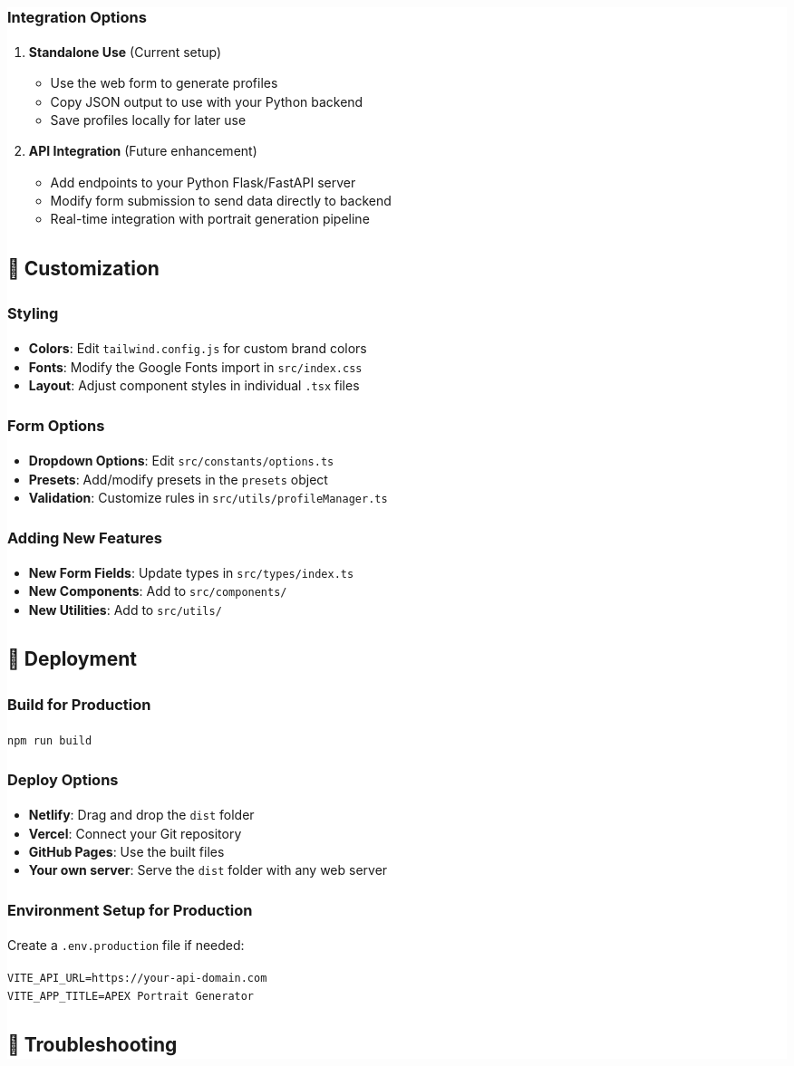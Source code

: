 ### Integration Options

1. **Standalone Use** (Current setup)
   - Use the web form to generate profiles
   - Copy JSON output to use with your Python backend
   - Save profiles locally for later use

2. **API Integration** (Future enhancement)
   - Add endpoints to your Python Flask/FastAPI server
   - Modify form submission to send data directly to backend
   - Real-time integration with portrait generation pipeline

## 🎨 Customization

### Styling
- **Colors**: Edit `tailwind.config.js` for custom brand colors
- **Fonts**: Modify the Google Fonts import in `src/index.css`
- **Layout**: Adjust component styles in individual `.tsx` files

### Form Options
- **Dropdown Options**: Edit `src/constants/options.ts`
- **Presets**: Add/modify presets in the `presets` object
- **Validation**: Customize rules in `src/utils/profileManager.ts`

### Adding New Features
- **New Form Fields**: Update types in `src/types/index.ts`
- **New Components**: Add to `src/components/`
- **New Utilities**: Add to `src/utils/`

## 🚀 Deployment

### Build for Production
```bash
npm run build
```

### Deploy Options
- **Netlify**: Drag and drop the `dist` folder
- **Vercel**: Connect your Git repository
- **GitHub Pages**: Use the built files
- **Your own server**: Serve the `dist` folder with any web server

### Environment Setup for Production
Create a `.env.production` file if needed:
```env
VITE_API_URL=https://your-api-domain.com
VITE_APP_TITLE=APEX Portrait Generator
```

## 🔧 Troubleshooting
